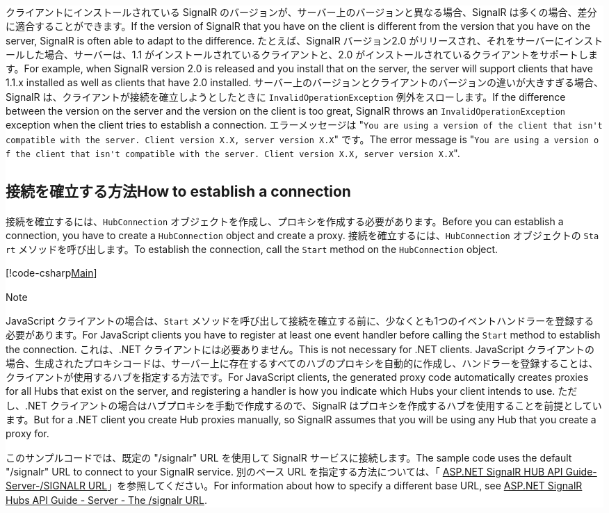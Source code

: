 <span data-ttu-id="8b1f3-146">クライアントにインストールされている SignalR のバージョンが、サーバー上のバージョンと異なる場合、SignalR は多くの場合、差分に適合することができます。</span><span class="sxs-lookup"><span data-stu-id="8b1f3-146">If the version of SignalR that you have on the client is different from the version that you have on the server, SignalR is often able to adapt to the difference.</span></span> <span data-ttu-id="8b1f3-147">たとえば、SignalR バージョン2.0 がリリースされ、それをサーバーにインストールした場合、サーバーは、1.1 がインストールされているクライアントと、2.0 がインストールされているクライアントをサポートします。</span><span class="sxs-lookup"><span data-stu-id="8b1f3-147">For example, when SignalR version 2.0 is released and you install that on the server, the server will support clients that have 1.1.x installed as well as clients that have 2.0 installed.</span></span> <span data-ttu-id="8b1f3-148">サーバー上のバージョンとクライアントのバージョンの違いが大きすぎる場合、SignalR は、クライアントが接続を確立しようとしたときに `InvalidOperationException` 例外をスローします。</span><span class="sxs-lookup"><span data-stu-id="8b1f3-148">If the difference between the version on the server and the version on the client is too great, SignalR throws an `InvalidOperationException` exception when the client tries to establish a connection.</span></span> <span data-ttu-id="8b1f3-149">エラーメッセージは "`You are using a version of the client that isn't compatible with the server. Client version X.X, server version X.X`" です。</span><span class="sxs-lookup"><span data-stu-id="8b1f3-149">The error message is "`You are using a version of the client that isn't compatible with the server. Client version X.X, server version X.X`".</span></span>

<a id="establishconnection"></a>

## <a name="how-to-establish-a-connection"></a><span data-ttu-id="8b1f3-150">接続を確立する方法</span><span class="sxs-lookup"><span data-stu-id="8b1f3-150">How to establish a connection</span></span>

<span data-ttu-id="8b1f3-151">接続を確立するには、`HubConnection` オブジェクトを作成し、プロキシを作成する必要があります。</span><span class="sxs-lookup"><span data-stu-id="8b1f3-151">Before you can establish a connection, you have to create a `HubConnection` object and create a proxy.</span></span> <span data-ttu-id="8b1f3-152">接続を確立するには、`HubConnection` オブジェクトの `Start` メソッドを呼び出します。</span><span class="sxs-lookup"><span data-stu-id="8b1f3-152">To establish the connection, call the `Start` method on the `HubConnection` object.</span></span>

[!code-csharp[Main](signalr-1x-hubs-api-guide-net-client/samples/sample1.cs?highlight=1,4)]

> [!NOTE]
> <span data-ttu-id="8b1f3-153">JavaScript クライアントの場合は、`Start` メソッドを呼び出して接続を確立する前に、少なくとも1つのイベントハンドラーを登録する必要があります。</span><span class="sxs-lookup"><span data-stu-id="8b1f3-153">For JavaScript clients you have to register at least one event handler before calling the `Start` method to establish the connection.</span></span> <span data-ttu-id="8b1f3-154">これは、.NET クライアントには必要ありません。</span><span class="sxs-lookup"><span data-stu-id="8b1f3-154">This is not necessary for .NET clients.</span></span> <span data-ttu-id="8b1f3-155">JavaScript クライアントの場合、生成されたプロキシコードは、サーバー上に存在するすべてのハブのプロキシを自動的に作成し、ハンドラーを登録することは、クライアントが使用するハブを指定する方法です。</span><span class="sxs-lookup"><span data-stu-id="8b1f3-155">For JavaScript clients, the generated proxy code automatically creates proxies for all Hubs that exist on the server, and registering a handler is how you indicate which Hubs your client intends to use.</span></span> <span data-ttu-id="8b1f3-156">ただし、.NET クライアントの場合はハブプロキシを手動で作成するので、SignalR はプロキシを作成するハブを使用することを前提としています。</span><span class="sxs-lookup"><span data-stu-id="8b1f3-156">But for a .NET client you create Hub proxies manually, so SignalR assumes that you will be using any Hub that you create a proxy for.</span></span>

<span data-ttu-id="8b1f3-157">このサンプルコードでは、既定の "/signalr" URL を使用して SignalR サービスに接続します。</span><span class="sxs-lookup"><span data-stu-id="8b1f3-157">The sample code uses the default "/signalr" URL to connect to your SignalR service.</span></span> <span data-ttu-id="8b1f3-158">別のベース URL を指定する方法については、「 [ASP.NET SignalR HUB API Guide-Server-/SIGNALR URL](../guide-to-the-api/hubs-api-guide-server.md#signalrurl)」を参照してください。</span><span class="sxs-lookup"><span data-stu-id="8b1f3-158">For information about how to specify a different base URL, see [ASP.NET SignalR Hubs API Guide - Server - The /signalr URL](../guide-to-the-api/hubs-api-guide-server.md#signalrurl).</span></span>
